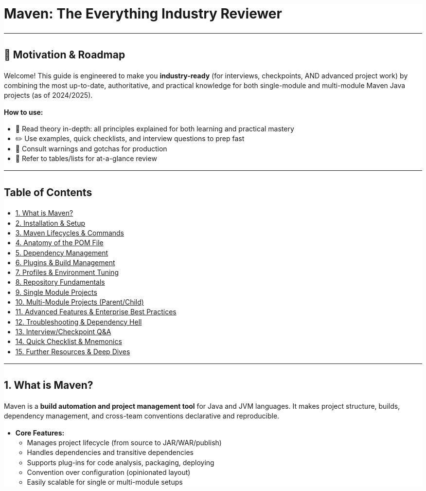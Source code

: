 # Maven: The Everything Industry Reviewer

---

## 🚀 Motivation & Roadmap

Welcome! This guide is engineered to make you **industry-ready** (for interviews, checkpoints, AND advanced project
work) by combining the most up-to-date, authoritative, and practical knowledge for both single-module and multi-module
Maven Java projects (as of 2024/2025).

**How to use:**

- 📘 Read theory in-depth: all principles explained for both learning and practical mastery
- ✏️ Use examples, quick checklists, and interview questions to prep fast
- 🚩 Consult warnings and gotchas for production
- 🚦 Refer to tables/lists for at-a-glance review

---

## Table of Contents

- [1. What is Maven?](#1-what-is-maven)
- [2. Installation & Setup](#2-installation--setup)
- [3. Maven Lifecycles & Commands](#3-maven-lifecycles--commands)
- [4. Anatomy of the POM File](#4-anatomy-of-the-pom-file)
- [5. Dependency Management](#5-dependency-management)
- [6. Plugins & Build Management](#6-plugins--build-management)
- [7. Profiles & Environment Tuning](#7-profiles--environment-tuning)
- [8. Repository Fundamentals](#8-repository-fundamentals)
- [9. Single Module Projects](#9-single-module-projects)
- [10. Multi-Module Projects (Parent/Child)](#10-multi-module-projects-parentchild)
- [11. Advanced Features & Enterprise Best Practices](#11-advanced-features--enterprise-best-practices)
- [12. Troubleshooting & Dependency Hell](#12-troubleshooting--dependency-hell)
- [13. Interview/Checkpoint Q&A](#13-interviewcheckpoint-qa)
- [14. Quick Checklist & Mnemonics](#14-quick-checklist--mnemonics)
- [15. Further Resources & Deep Dives](#15-further-resources--deep-dives)

---

## 1. What is Maven?

Maven is a **build automation and project management tool** for Java and JVM languages. It makes project structure,
builds, dependency management, and cross-team conventions declarative and reproducible.

- **Core Features:**
    - Manages project lifecycle (from source to JAR/WAR/publish)
    - Handles dependencies and transitive dependencies
    - Supports plug-ins for code analysis, packaging, deploying
    - Convention over configuration (opinionated layout)
    - Easily scalable for single or multi-module setups
